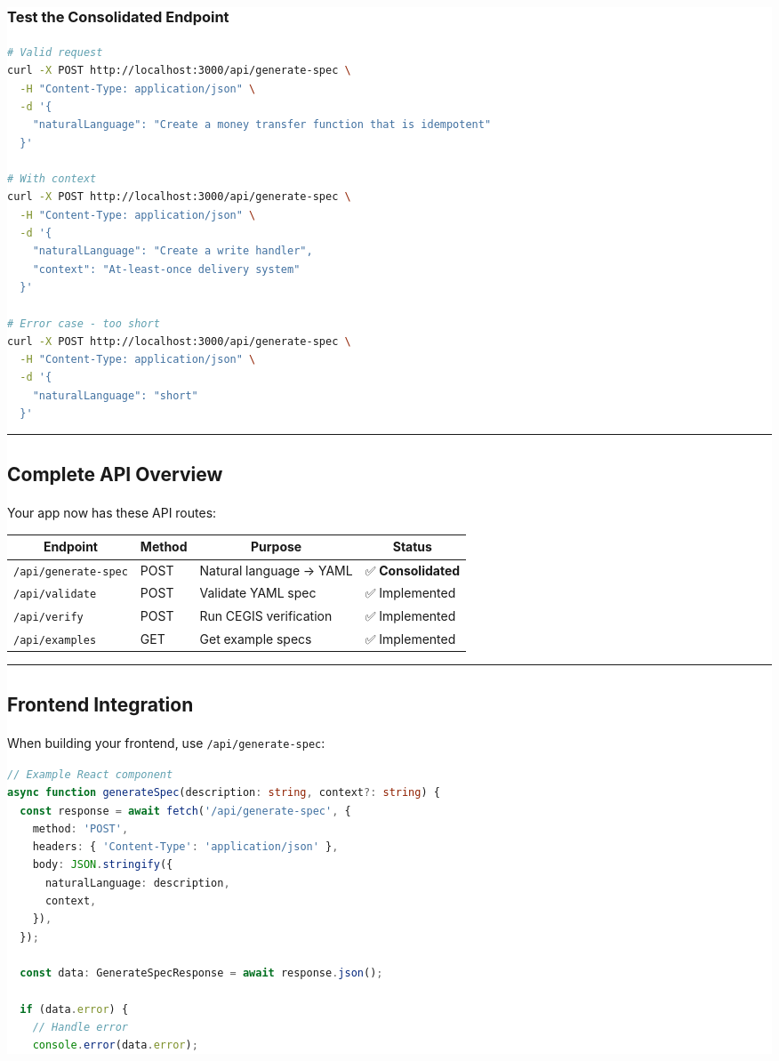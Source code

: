 ### Test the Consolidated Endpoint

```bash
# Valid request
curl -X POST http://localhost:3000/api/generate-spec \
  -H "Content-Type: application/json" \
  -d '{
    "naturalLanguage": "Create a money transfer function that is idempotent"
  }'

# With context
curl -X POST http://localhost:3000/api/generate-spec \
  -H "Content-Type: application/json" \
  -d '{
    "naturalLanguage": "Create a write handler",
    "context": "At-least-once delivery system"
  }'

# Error case - too short
curl -X POST http://localhost:3000/api/generate-spec \
  -H "Content-Type: application/json" \
  -d '{
    "naturalLanguage": "short"
  }'
```

---

## Complete API Overview

Your app now has these API routes:

| Endpoint | Method | Purpose | Status |
|----------|--------|---------|--------|
| `/api/generate-spec` | POST | Natural language → YAML | ✅ **Consolidated** |
| `/api/validate` | POST | Validate YAML spec | ✅ Implemented |
| `/api/verify` | POST | Run CEGIS verification | ✅ Implemented |
| `/api/examples` | GET | Get example specs | ✅ Implemented |

---

## Frontend Integration

When building your frontend, use `/api/generate-spec`:

```typescript
// Example React component
async function generateSpec(description: string, context?: string) {
  const response = await fetch('/api/generate-spec', {
    method: 'POST',
    headers: { 'Content-Type': 'application/json' },
    body: JSON.stringify({
      naturalLanguage: description,
      context,
    }),
  });

  const data: GenerateSpecResponse = await response.json();

  if (data.error) {
    // Handle error
    console.error(data.error);
```